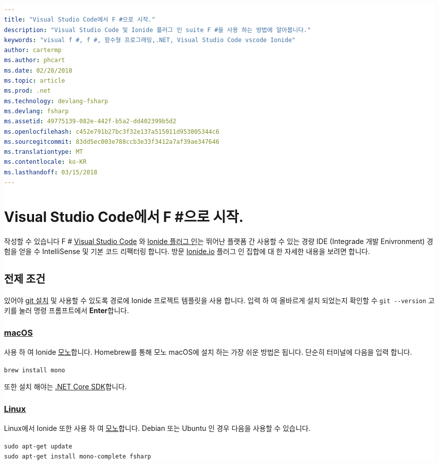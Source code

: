 ```yaml
---
title: "Visual Studio Code에서 F #으로 시작."
description: "Visual Studio Code 및 Ionide 플러그 인 suite F #을 사용 하는 방법에 알아봅니다."
keywords: "visual f #, f #, 함수형 프로그래밍,.NET, Visual Studio Code vscode Ionide"
author: cartermp
ms.author: phcart
ms.date: 02/28/2018
ms.topic: article
ms.prod: .net
ms.technology: devlang-fsharp
ms.devlang: fsharp
ms.assetid: 49775139-082e-442f-b5a2-dd402399b5d2
ms.openlocfilehash: c452e791b27bc3f32e137a515011d953005344c6
ms.sourcegitcommit: 83dd5ec003e788ccb3e33f3412a7af39ae347646
ms.translationtype: MT
ms.contentlocale: ko-KR
ms.lasthandoff: 03/15/2018
---
```

# <a name="get-started-with-f-in-visual-studio-code"></a>Visual Studio Code에서 F #으로 시작.

작성할 수 있습니다 F # [Visual Studio Code](https://code.visualstudio.com) 와 [Ionide 플러그 인](https://marketplace.visualstudio.com/items?itemName=Ionide.Ionide-fsharp)는 뛰어난 플랫폼 간 사용할 수 있는 경량 IDE (Integrade 개발 Enivronment) 경험을 얻을 수 IntelliSense 및 기본 코드 리팩터링 합니다.  방문 [Ionide.io](http://ionide.io) 플러그 인 집합에 대 한 자세한 내용을 보려면 합니다.

## <a name="prerequisites"></a>전제 조건

있어야 [git 설치](https://git-scm.com/download) 및 사용할 수 있도록 경로에 Ionide 프로젝트 템플릿을 사용 합니다.  입력 하 여 올바르게 설치 되었는지 확인할 수 `git --version` 고 키를 눌러 명령 프롬프트에서 **Enter**합니다.

### <a name="macostabmacos"></a>[macOS](#tab/macos)

사용 하 여 Ionide [모노](http://www.mono-project.com)합니다.  Homebrew를 통해 모노 macOS에 설치 하는 가장 쉬운 방법은 됩니다.  단순히 터미널에 다음을 입력 합니다.

```
brew install mono
```

또한 설치 해야는 [.NET Core SDK](https://www.microsoft.com/net/download)합니다.

### <a name="linuxtablinux"></a>[Linux](#tab/linux)

Linux에서 Ionide 또한 사용 하 여 [모노](https://www.mono-project.com)합니다. Debian 또는 Ubuntu 인 경우 다음을 사용할 수 있습니다.

```
sudo apt-get update
sudo apt-get install mono-complete fsharp
```
